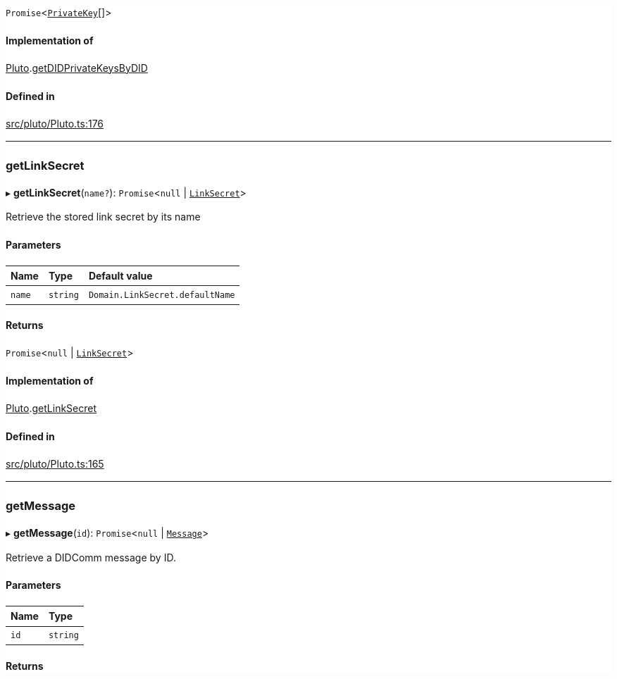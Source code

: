 `Promise`\<[`PrivateKey`](Domain.PrivateKey.md)[]\>

#### Implementation of

[Pluto](../interfaces/Domain.Pluto-1.md).[getDIDPrivateKeysByDID](../interfaces/Domain.Pluto-1.md#getdidprivatekeysbydid)

#### Defined in

[src/pluto/Pluto.ts:176](https://github.com/input-output-hk/atala-prism-wallet-sdk-ts/blob/47ec1c8/src/pluto/Pluto.ts#L176)

___

### getLinkSecret

▸ **getLinkSecret**(`name?`): `Promise`\<``null`` \| [`LinkSecret`](Domain.LinkSecret.md)\>

Retrieve the stored link secret by its name

#### Parameters

| Name | Type | Default value |
| :------ | :------ | :------ |
| `name` | `string` | `Domain.LinkSecret.defaultName` |

#### Returns

`Promise`\<``null`` \| [`LinkSecret`](Domain.LinkSecret.md)\>

#### Implementation of

[Pluto](../interfaces/Domain.Pluto-1.md).[getLinkSecret](../interfaces/Domain.Pluto-1.md#getlinksecret)

#### Defined in

[src/pluto/Pluto.ts:165](https://github.com/input-output-hk/atala-prism-wallet-sdk-ts/blob/47ec1c8/src/pluto/Pluto.ts#L165)

___

### getMessage

▸ **getMessage**(`id`): `Promise`\<``null`` \| [`Message`](Domain.Message-1.md)\>

Retrieve a DIDComm message by ID.

#### Parameters

| Name | Type |
| :------ | :------ |
| `id` | `string` |

#### Returns
